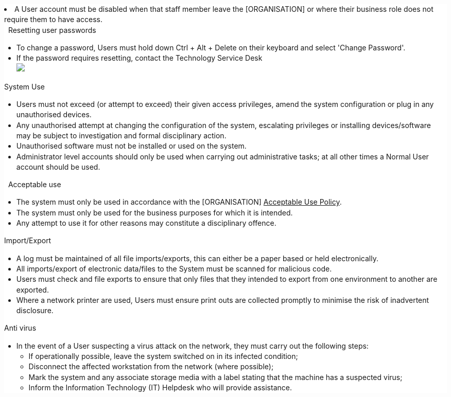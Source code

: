 <li>A User account must be disabled when that staff member leave the [ORGANISATION] or where their business role does not require them to have access.</li>
</ul></td>
<td>&nbsp;</td>
</tr>
<tr valign='top'>
<td>Resetting user passwords</td>
<td colspan='2'><ul>
<li>To change a password, Users must hold down Ctrl + Alt + Delete on their keyboard and select 'Change Password'.</li>
<li>If the password requires resetting, contact the Technology Service Desk<br/><img src="https://s3-eu-west-2.amazonaws.com/intranet-prod-storage-1dvcquh7kophi/uploads/2017/12/74015bc20bb1c38fb4249c4ef6d3cfed.gif">&nbsp;</li>
</ul></td>
</tr>
<tr valign='top'>
<td>System Use</td>
<td><ul>
<li>Users must not exceed (or attempt to exceed) their given access privileges, amend the system configuration or plug in any unauthorised devices.</li>
<li>Any unauthorised attempt at changing the configuration of the system, escalating privileges or installing devices/software may be subject to investigation and formal disciplinary action.</li>
<li>Unauthorised software must not be installed or used on the system.</li>
<li>Administrator level accounts should only be used when carrying out administrative tasks; at all other times a Normal User account should be used.</li>
</ul></td>
<td>&nbsp;</td>
</tr>
<tr valign='top'>
<td>Acceptable use</td>
<td colspan='2'><ul>
<li>The system must only be used in accordance with the [ORGANISATION] <a href="https://intranet.justice.gov.uk/guidance/security/it-computer-security/acceptable-use-policy">Acceptable Use Policy</a>.</li>
<li>The system must only be used for the business purposes for which it is intended.</li>
<li>Any attempt to use it for other reasons may constitute a disciplinary offence.</li>
</ul></td>
</tr>
<tr valign='top'>
<td>Import/Export</td>
<td colspan='2'><ul>
<li>A log must be maintained of all file imports/exports, this can either be a paper based or held electronically.</li>
<li>All imports/export of electronic data/files to the System must be scanned for malicious code.</li>
<li>Users must check and file exports to ensure that only files that they intended to export from one environment to another are exported.</li>
<li>Where a network printer are used, Users must ensure print outs are collected promptly to minimise the risk of inadvertent disclosure.</li>
</ul></td>
</tr>
<tr valign='top'>
<td>Anti virus</td>
<td colspan='2'><ul>
<li>In the event of a User suspecting a virus attack on the network, they must carry out the following steps:<ul>
<li>If operationally possible, leave the system switched on in its infected condition;</li>
<li>Disconnect the affected workstation from the network (where possible);</li>
<li>Mark the system and any associate storage media with a label stating that the machine has a suspected virus;</li>
<li>Inform the Information Technology (IT) Helpdesk who will provide assistance.</li>
</ul></li>
</ul></td>
</tr>
<tr valign='top'>
